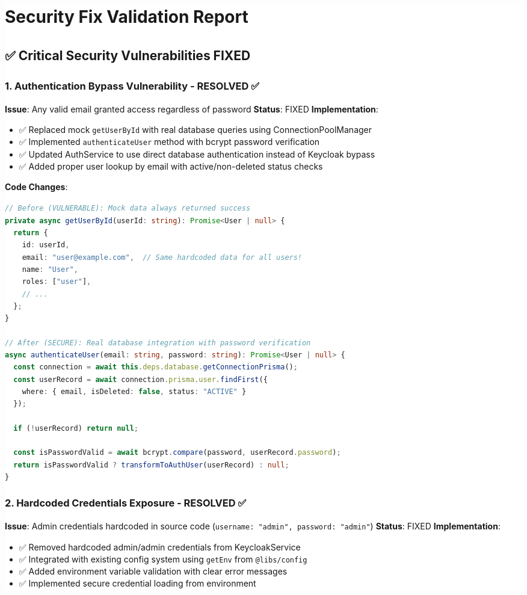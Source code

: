 # Security Fix Validation Report

## ✅ Critical Security Vulnerabilities FIXED

### 1. Authentication Bypass Vulnerability - RESOLVED ✅

**Issue**: Any valid email granted access regardless of password
**Status**: FIXED
**Implementation**:

- ✅ Replaced mock `getUserById` with real database queries using ConnectionPoolManager
- ✅ Implemented `authenticateUser` method with bcrypt password verification
- ✅ Updated AuthService to use direct database authentication instead of Keycloak bypass
- ✅ Added proper user lookup by email with active/non-deleted status checks

**Code Changes**:

```typescript
// Before (VULNERABLE): Mock data always returned success
private async getUserById(userId: string): Promise<User | null> {
  return {
    id: userId,
    email: "user@example.com",  // Same hardcoded data for all users!
    name: "User",
    roles: ["user"],
    // ...
  };
}

// After (SECURE): Real database integration with password verification
async authenticateUser(email: string, password: string): Promise<User | null> {
  const connection = await this.deps.database.getConnectionPrisma();
  const userRecord = await connection.prisma.user.findFirst({
    where: { email, isDeleted: false, status: "ACTIVE" }
  });

  if (!userRecord) return null;

  const isPasswordValid = await bcrypt.compare(password, userRecord.password);
  return isPasswordValid ? transformToAuthUser(userRecord) : null;
}
```

### 2. Hardcoded Credentials Exposure - RESOLVED ✅

**Issue**: Admin credentials hardcoded in source code (`username: "admin", password: "admin"`)
**Status**: FIXED
**Implementation**:

- ✅ Removed hardcoded admin/admin credentials from KeycloakService
- ✅ Integrated with existing config system using `getEnv` from `@libs/config`
- ✅ Added environment variable validation with clear error messages
- ✅ Implemented secure credential loading from environment
